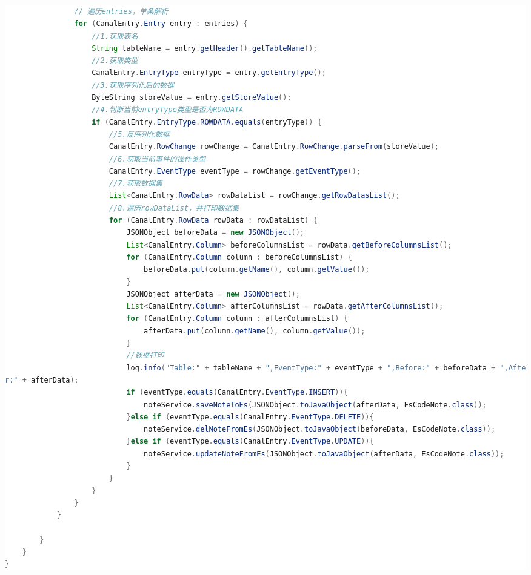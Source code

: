 ```java
                // 遍历entries，单条解析
                for (CanalEntry.Entry entry : entries) {
                    //1.获取表名
                    String tableName = entry.getHeader().getTableName();
                    //2.获取类型
                    CanalEntry.EntryType entryType = entry.getEntryType();
                    //3.获取序列化后的数据
                    ByteString storeValue = entry.getStoreValue();
                    //4.判断当前entryType类型是否为ROWDATA
                    if (CanalEntry.EntryType.ROWDATA.equals(entryType)) {
                        //5.反序列化数据
                        CanalEntry.RowChange rowChange = CanalEntry.RowChange.parseFrom(storeValue);
                        //6.获取当前事件的操作类型
                        CanalEntry.EventType eventType = rowChange.getEventType();
                        //7.获取数据集
                        List<CanalEntry.RowData> rowDataList = rowChange.getRowDatasList();
                        //8.遍历rowDataList，并打印数据集
                        for (CanalEntry.RowData rowData : rowDataList) {
                            JSONObject beforeData = new JSONObject();
                            List<CanalEntry.Column> beforeColumnsList = rowData.getBeforeColumnsList();
                            for (CanalEntry.Column column : beforeColumnsList) {
                                beforeData.put(column.getName(), column.getValue());
                            }
                            JSONObject afterData = new JSONObject();
                            List<CanalEntry.Column> afterColumnsList = rowData.getAfterColumnsList();
                            for (CanalEntry.Column column : afterColumnsList) {
                                afterData.put(column.getName(), column.getValue());
                            }
                            //数据打印
                            log.info("Table:" + tableName + ",EventType:" + eventType + ",Before:" + beforeData + ",After:" + afterData);
                            if (eventType.equals(CanalEntry.EventType.INSERT)){
                                noteService.saveNoteToEs(JSONObject.toJavaObject(afterData, EsCodeNote.class));
                            }else if (eventType.equals(CanalEntry.EventType.DELETE)){
                                noteService.delNoteFromEs(JSONObject.toJavaObject(beforeData, EsCodeNote.class));
                            }else if (eventType.equals(CanalEntry.EventType.UPDATE)){
                                noteService.updateNoteFromEs(JSONObject.toJavaObject(afterData, EsCodeNote.class));
                            }
                        }
                    }
                }
            }

        }
    }
}
```


